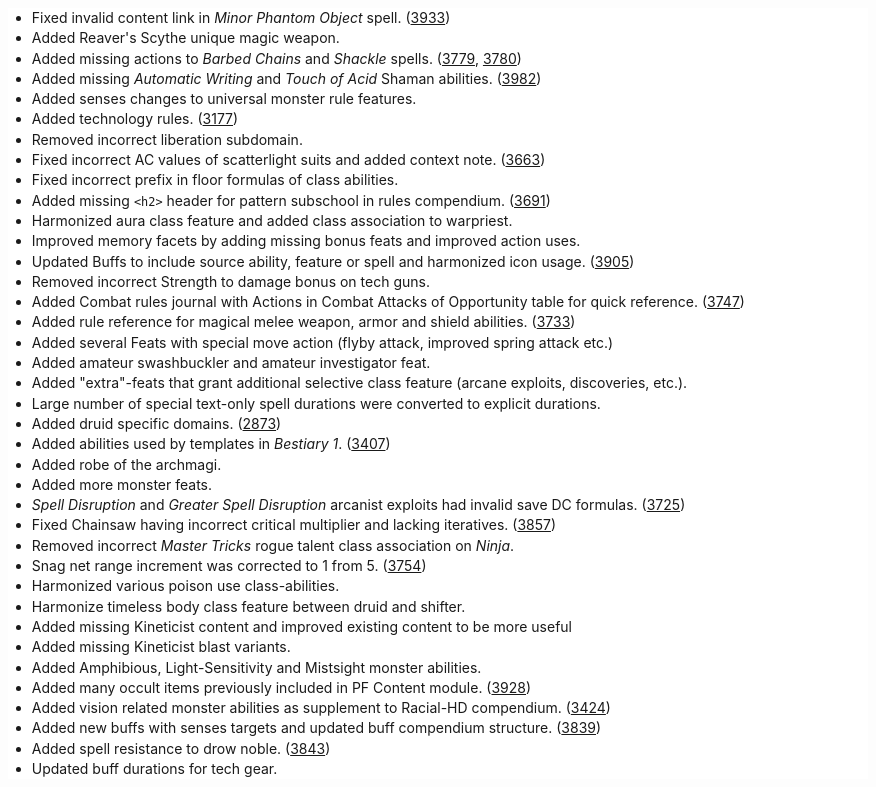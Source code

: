 - Fixed invalid content link in _Minor Phantom Object_ spell. ([3933](https://gitlab.com/foundryvtt_pathfinder1e/foundryvtt-pathfinder1/-/issues/3933))
- Added Reaver's Scythe unique magic weapon.
- Added missing actions to _Barbed Chains_ and _Shackle_ spells. ([3779](https://gitlab.com/foundryvtt_pathfinder1e/foundryvtt-pathfinder1/-/issues/3779), [3780](https://gitlab.com/foundryvtt_pathfinder1e/foundryvtt-pathfinder1/-/issues/3780))
- Added missing _Automatic Writing_ and _Touch of Acid_ Shaman abilities. ([3982](https://gitlab.com/foundryvtt_pathfinder1e/foundryvtt-pathfinder1/-/issues/3982))
- Added senses changes to universal monster rule features.
- Added technology rules. ([3177](https://gitlab.com/foundryvtt_pathfinder1e/foundryvtt-pathfinder1/-/issues/3177))
- Removed incorrect liberation subdomain.
- Fixed incorrect AC values of scatterlight suits and added context note. ([3663](https://gitlab.com/foundryvtt_pathfinder1e/foundryvtt-pathfinder1/-/issues/3663))
- Fixed incorrect prefix in floor formulas of class abilities.
- Added missing `<h2>` header for pattern subschool in rules compendium. ([3691](https://gitlab.com/foundryvtt_pathfinder1e/foundryvtt-pathfinder1/-/issues/3691))
- Harmonized aura class feature and added class association to warpriest.
- Improved memory facets by adding missing bonus feats and improved action uses.
- Updated Buffs to include source ability, feature or spell and harmonized icon usage. ([3905](https://gitlab.com/foundryvtt_pathfinder1e/foundryvtt-pathfinder1/-/issues/3905))
- Removed incorrect Strength to damage bonus on tech guns.
- Added Combat rules journal with Actions in Combat Attacks of Opportunity table for quick reference. ([3747](https://gitlab.com/foundryvtt_pathfinder1e/foundryvtt-pathfinder1/-/issues/3747))
- Added rule reference for magical melee weapon, armor and shield abilities. ([3733](https://gitlab.com/foundryvtt_pathfinder1e/foundryvtt-pathfinder1/-/issues/3733))
- Added several Feats with special move action (flyby attack, improved spring attack etc.)
- Added amateur swashbuckler and amateur investigator feat.
- Added "extra"-feats that grant additional selective class feature (arcane exploits, discoveries, etc.).
- Large number of special text-only spell durations were converted to explicit durations.
- Added druid specific domains. ([2873](https://gitlab.com/foundryvtt_pathfinder1e/foundryvtt-pathfinder1/-/issues/2873))
- Added abilities used by templates in _Bestiary 1_. ([3407](https://gitlab.com/foundryvtt_pathfinder1e/foundryvtt-pathfinder1/-/issues/3407))
- Added robe of the archmagi.
- Added more monster feats.
- _Spell Disruption_ and _Greater Spell Disruption_ arcanist exploits had invalid save DC formulas. ([3725](https://gitlab.com/foundryvtt_pathfinder1e/foundryvtt-pathfinder1/-/issues/3725))
- Fixed Chainsaw having incorrect critical multiplier and lacking iteratives. ([3857](https://gitlab.com/foundryvtt_pathfinder1e/foundryvtt-pathfinder1/-/issues/3857))
- Removed incorrect _Master Tricks_ rogue talent class association on _Ninja_.
- Snag net range increment was corrected to 1 from 5. ([3754](https://gitlab.com/foundryvtt_pathfinder1e/foundryvtt-pathfinder1/-/issues/3754))
- Harmonized various poison use class-abilities.
- Harmonize timeless body class feature between druid and shifter.
- Added missing Kineticist content and improved existing content to be more useful
- Added missing Kineticist blast variants.
- Added Amphibious, Light-Sensitivity and Mistsight monster abilities.
- Added many occult items previously included in PF Content module. ([3928](https://gitlab.com/foundryvtt_pathfinder1e/foundryvtt-pathfinder1/-/issues/3928))
- Added vision related monster abilities as supplement to Racial-HD compendium. ([3424](https://gitlab.com/foundryvtt_pathfinder1e/foundryvtt-pathfinder1/-/issues/3424))
- Added new buffs with senses targets and updated buff compendium structure. ([3839](https://gitlab.com/foundryvtt_pathfinder1e/foundryvtt-pathfinder1/-/issues/3839))
- Added spell resistance to drow noble. ([3843](https://gitlab.com/foundryvtt_pathfinder1e/foundryvtt-pathfinder1/-/issues/3843))
- Updated buff durations for tech gear.
